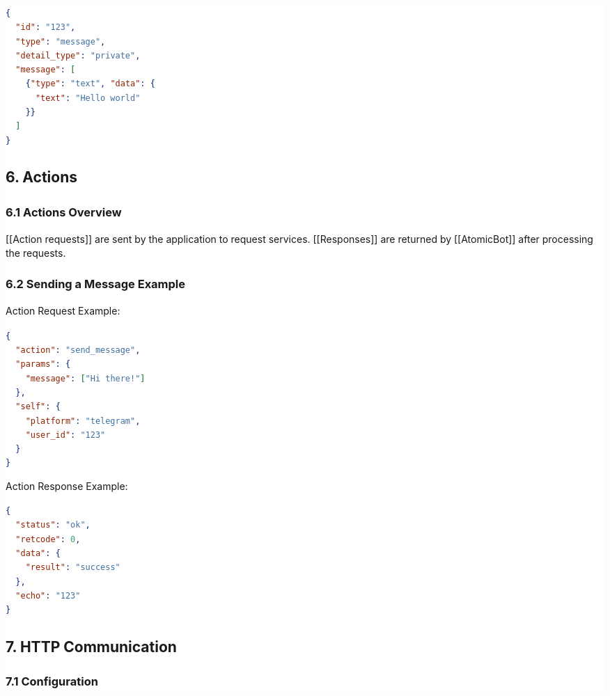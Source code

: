 ```json
{
  "id": "123",
  "type": "message",
  "detail_type": "private",
  "message": [
    {"type": "text", "data": {
      "text": "Hello world"
    }}
  ]
}
```

## 6. Actions

### 6.1 Actions Overview

[[Action requests]] are sent by the application to request services. [[Responses]] are returned by [[AtomicBot]] after processing the requests.

### 6.2 Sending a Message Example

Action Request Example:

```json
{
  "action": "send_message",
  "params": {
    "message": ["Hi there!"]
  },
  "self": {
    "platform": "telegram",
    "user_id": "123"
  }
}
```

Action Response Example:

```json
{
  "status": "ok",
  "retcode": 0,
  "data": {
    "result": "success"
  },
  "echo": "123"
}
```

## 7. HTTP Communication

### 7.1 Configuration
